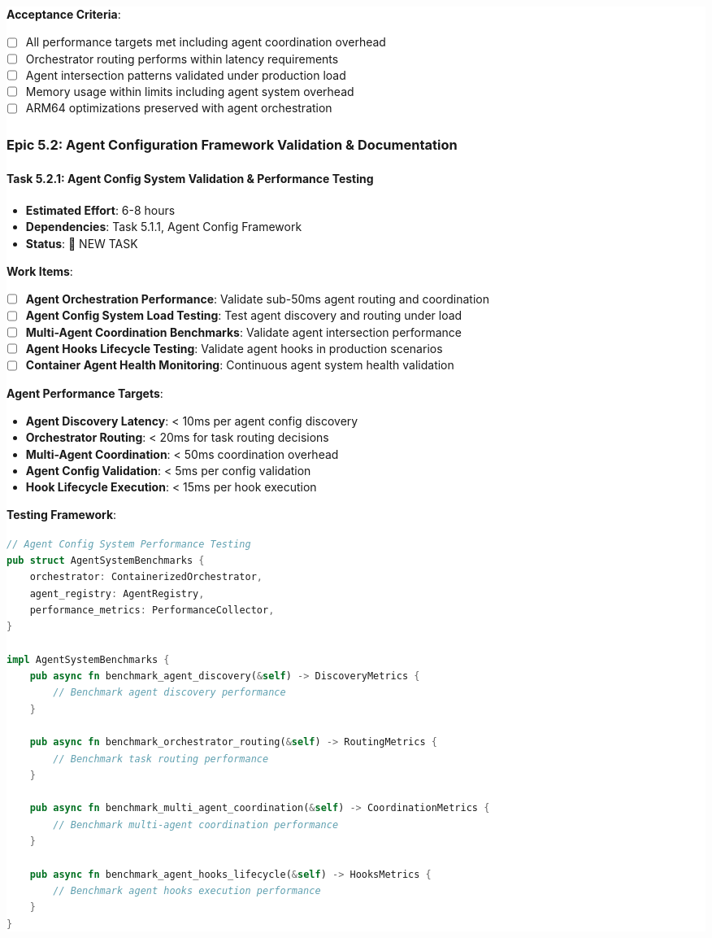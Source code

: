 **Acceptance Criteria**:
- [ ] All performance targets met including agent coordination overhead
- [ ] Orchestrator routing performs within latency requirements
- [ ] Agent intersection patterns validated under production load
- [ ] Memory usage within limits including agent system overhead
- [ ] ARM64 optimizations preserved with agent orchestration

### **Epic 5.2: Agent Configuration Framework Validation & Documentation**

#### **Task 5.2.1: Agent Config System Validation & Performance Testing**
- **Estimated Effort**: 6-8 hours
- **Dependencies**: Task 5.1.1, Agent Config Framework
- **Status**: 🔄 NEW TASK

**Work Items**:
- [ ] **Agent Orchestration Performance**: Validate sub-50ms agent routing and coordination
- [ ] **Agent Config System Load Testing**: Test agent discovery and routing under load
- [ ] **Multi-Agent Coordination Benchmarks**: Validate agent intersection performance
- [ ] **Agent Hooks Lifecycle Testing**: Validate agent hooks in production scenarios
- [ ] **Container Agent Health Monitoring**: Continuous agent system health validation

**Agent Performance Targets**:
- **Agent Discovery Latency**: < 10ms per agent config discovery
- **Orchestrator Routing**: < 20ms for task routing decisions
- **Multi-Agent Coordination**: < 50ms coordination overhead
- **Agent Config Validation**: < 5ms per config validation
- **Hook Lifecycle Execution**: < 15ms per hook execution

**Testing Framework**:
```rust
// Agent Config System Performance Testing
pub struct AgentSystemBenchmarks {
    orchestrator: ContainerizedOrchestrator,
    agent_registry: AgentRegistry,
    performance_metrics: PerformanceCollector,
}

impl AgentSystemBenchmarks {
    pub async fn benchmark_agent_discovery(&self) -> DiscoveryMetrics {
        // Benchmark agent discovery performance
    }
    
    pub async fn benchmark_orchestrator_routing(&self) -> RoutingMetrics {
        // Benchmark task routing performance
    }
    
    pub async fn benchmark_multi_agent_coordination(&self) -> CoordinationMetrics {
        // Benchmark multi-agent coordination performance
    }
    
    pub async fn benchmark_agent_hooks_lifecycle(&self) -> HooksMetrics {
        // Benchmark agent hooks execution performance
    }
}
```

